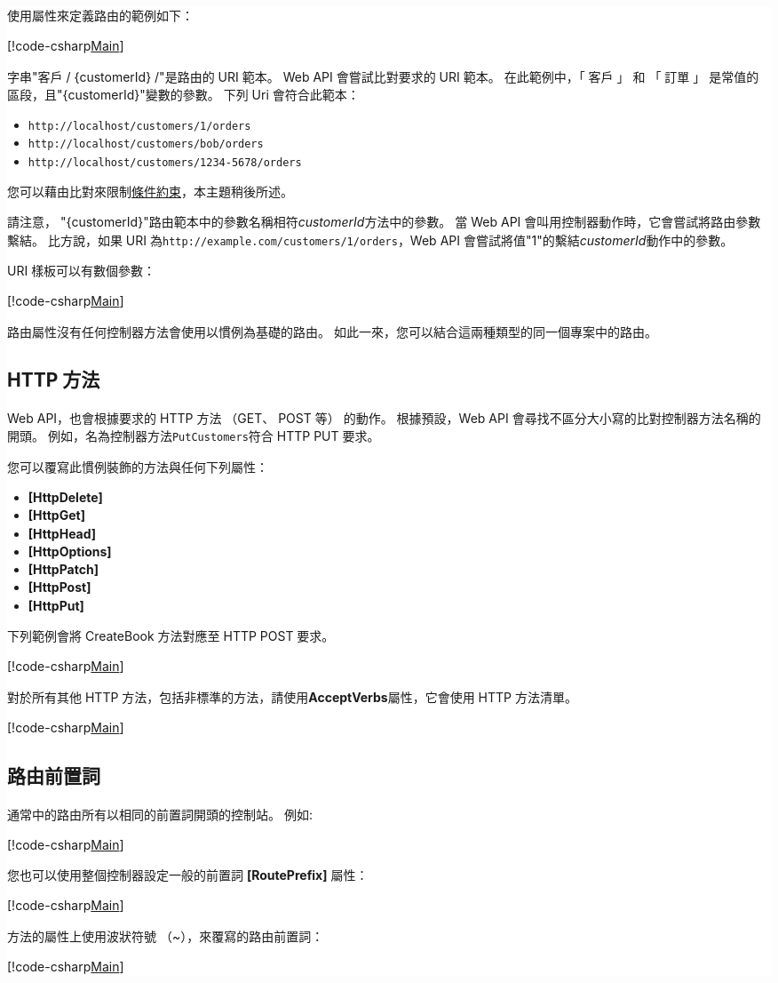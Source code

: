 使用屬性來定義路由的範例如下：

[!code-csharp[Main](attribute-routing-in-web-api-2/samples/sample6.cs)]

字串&quot;客戶 / {customerId} /&quot;是路由的 URI 範本。 Web API 會嘗試比對要求的 URI 範本。 在此範例中，「 客戶 」 和 「 訂單 」 是常值的區段，且"{customerId}"變數的參數。 下列 Uri 會符合此範本：

- `http://localhost/customers/1/orders`
- `http://localhost/customers/bob/orders`
- `http://localhost/customers/1234-5678/orders`

您可以藉由比對來限制[條件約束](#constraints)，本主題稍後所述。

請注意， &quot;{customerId}&quot;路由範本中的參數名稱相符*customerId*方法中的參數。 當 Web API 會叫用控制器動作時，它會嘗試將路由參數繫結。 比方說，如果 URI 為`http://example.com/customers/1/orders`，Web API 會嘗試將值"1"的繫結*customerId*動作中的參數。

URI 樣板可以有數個參數：

[!code-csharp[Main](attribute-routing-in-web-api-2/samples/sample7.cs)]

路由屬性沒有任何控制器方法會使用以慣例為基礎的路由。 如此一來，您可以結合這兩種類型的同一個專案中的路由。

## <a name="http-methods"></a>HTTP 方法

Web API，也會根據要求的 HTTP 方法 （GET、 POST 等） 的動作。 根據預設，Web API 會尋找不區分大小寫的比對控制器方法名稱的開頭。 例如，名為控制器方法`PutCustomers`符合 HTTP PUT 要求。

您可以覆寫此慣例裝飾的方法與任何下列屬性：

- **[HttpDelete]**
- **[HttpGet]**
- **[HttpHead]**
- **[HttpOptions]**
- **[HttpPatch]**
- **[HttpPost]**
- **[HttpPut]**

下列範例會將 CreateBook 方法對應至 HTTP POST 要求。

[!code-csharp[Main](attribute-routing-in-web-api-2/samples/sample8.cs)]

對於所有其他 HTTP 方法，包括非標準的方法，請使用**AcceptVerbs**屬性，它會使用 HTTP 方法清單。

[!code-csharp[Main](attribute-routing-in-web-api-2/samples/sample9.cs)]

<a id="prefixes"></a>
## <a name="route-prefixes"></a>路由前置詞

通常中的路由所有以相同的前置詞開頭的控制站。 例如: 

[!code-csharp[Main](attribute-routing-in-web-api-2/samples/sample10.cs)]

您也可以使用整個控制器設定一般的前置詞 **[RoutePrefix]** 屬性：

[!code-csharp[Main](attribute-routing-in-web-api-2/samples/sample11.cs)]

方法的屬性上使用波狀符號 （~），來覆寫的路由前置詞：

[!code-csharp[Main](attribute-routing-in-web-api-2/samples/sample12.cs)]
